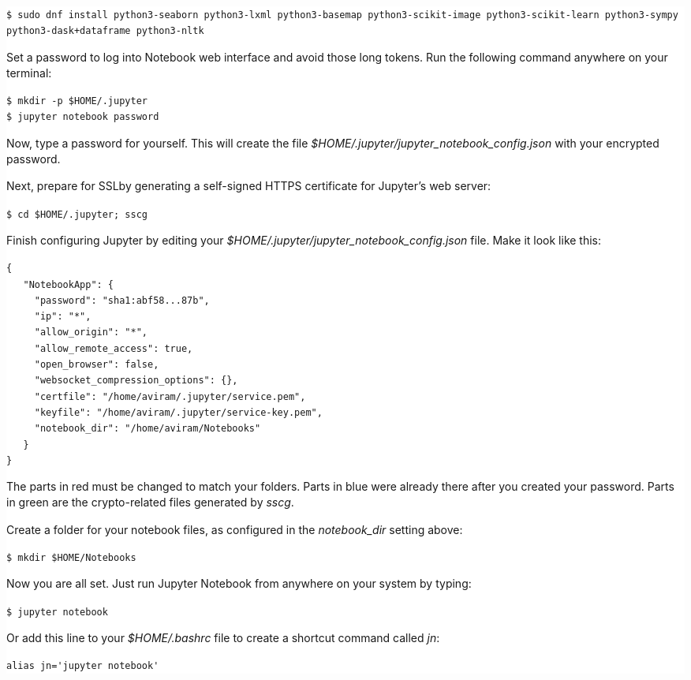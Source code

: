 ```
$ sudo dnf install python3-seaborn python3-lxml python3-basemap python3-scikit-image python3-scikit-learn python3-sympy python3-dask+dataframe python3-nltk
```

Set a password to log into Notebook web interface and avoid those long tokens. Run the following command anywhere on your terminal:

```
$ mkdir -p $HOME/.jupyter
$ jupyter notebook password
```

Now, type a password for yourself. This will create the file _$HOME/.jupyter/jupyter_notebook_config.json_ with your encrypted password.

Next, prepare for SSLby generating a self-signed HTTPS certificate for Jupyter’s web server:

```
$ cd $HOME/.jupyter; sscg
```

Finish configuring Jupyter by editing your _$HOME/.jupyter/jupyter_notebook_config.json_ file. Make it look like this:

```
{
   "NotebookApp": {
     "password": "sha1:abf58...87b",
     "ip": "*",
     "allow_origin": "*",
     "allow_remote_access": true,
     "open_browser": false,
     "websocket_compression_options": {},
     "certfile": "/home/aviram/.jupyter/service.pem",
     "keyfile": "/home/aviram/.jupyter/service-key.pem",
     "notebook_dir": "/home/aviram/Notebooks"
   }
}
```

The parts in red must be changed to match your folders. Parts in blue were already there after you created your password. Parts in green are the crypto-related files generated by _sscg_.

Create a folder for your notebook files, as configured in the _notebook_dir_ setting above:

```
$ mkdir $HOME/Notebooks
```

Now you are all set. Just run Jupyter Notebook from anywhere on your system by typing:

```
$ jupyter notebook
```

Or add this line to your _$HOME/.bashrc_ file to create a shortcut command called _jn_:

```
alias jn='jupyter notebook'
```
